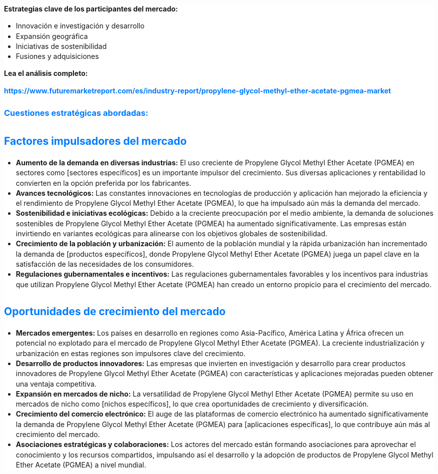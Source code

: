 <p><strong>Estrategias clave de los participantes del mercado:</strong></p>
<ul>
<li>Innovación e investigación y desarrollo</li>
<li>Expansión geográfica</li>
<li>Iniciativas de sostenibilidad</li>
<li>Fusiones y adquisiciones</li>
</ul>
</section>

<section>
<p><strong>Lea el análisis completo: </strong></p><a href="https://www.futuremarketreport.com/es/industry-report/propylene-glycol-methyl-ether-acetate-pgmea-market" style="color: #007BFF; text-decoration: none;"><strong>https://www.futuremarketreport.com/es/industry-report/propylene-glycol-methyl-ether-acetate-pgmea-market</strong></a>
<h3 style="color: #007BFF;">Cuestiones estratégicas abordadas:</h3>
</section>

<section id="driving-factors">
<h2 style="color: #007BFF;">Factores impulsadores del mercado</h2>
<ul>
<li><strong>Aumento de la demanda en diversas industrias:</strong> El uso creciente de Propylene Glycol Methyl Ether Acetate (PGMEA) en sectores como [sectores específicos] es un importante impulsor del crecimiento. Sus diversas aplicaciones y rentabilidad lo convierten en la opción preferida por los fabricantes.</li>
<li><strong>Avances tecnológicos:</strong> Las constantes innovaciones en tecnologías de producción y aplicación han mejorado la eficiencia y el rendimiento de Propylene Glycol Methyl Ether Acetate (PGMEA), lo que ha impulsado aún más la demanda del mercado.</li>
<li><strong>Sostenibilidad e iniciativas ecológicas:</strong> Debido a la creciente preocupación por el medio ambiente, la demanda de soluciones sostenibles de Propylene Glycol Methyl Ether Acetate (PGMEA) ha aumentado significativamente. Las empresas están invirtiendo en variantes ecológicas para alinearse con los objetivos globales de sostenibilidad.</li>
<li><strong>Crecimiento de la población y urbanización:</strong> El aumento de la población mundial y la rápida urbanización han incrementado la demanda de [productos específicos], donde Propylene Glycol Methyl Ether Acetate (PGMEA) juega un papel clave en la satisfacción de las necesidades de los consumidores.</li>
<li><strong>Regulaciones gubernamentales e incentivos:</strong> Las regulaciones gubernamentales favorables y los incentivos para industrias que utilizan Propylene Glycol Methyl Ether Acetate (PGMEA) han creado un entorno propicio para el crecimiento del mercado.</li>
</ul>
</section>

<section id="growth-opportunities">
<h2 style="color: #007BFF;">Oportunidades de crecimiento del mercado</h2>
<ul>
<li><strong>Mercados emergentes:</strong> Los países en desarrollo en regiones como Asia-Pacífico, América Latina y África ofrecen un potencial no explotado para el mercado de Propylene Glycol Methyl Ether Acetate (PGMEA). La creciente industrialización y urbanización en estas regiones son impulsores clave del crecimiento.</li>
<li><strong>Desarrollo de productos innovadores:</strong> Las empresas que invierten en investigación y desarrollo para crear productos innovadores de Propylene Glycol Methyl Ether Acetate (PGMEA) con características y aplicaciones mejoradas pueden obtener una ventaja competitiva.</li>
<li><strong>Expansión en mercados de nicho:</strong> La versatilidad de Propylene Glycol Methyl Ether Acetate (PGMEA) permite su uso en mercados de nicho como [nichos específicos], lo que crea oportunidades de crecimiento y diversificación.</li>
<li><strong>Crecimiento del comercio electrónico:</strong> El auge de las plataformas de comercio electrónico ha aumentado significativamente la demanda de Propylene Glycol Methyl Ether Acetate (PGMEA) para [aplicaciones específicas], lo que contribuye aún más al crecimiento del mercado.</li>
<li><strong>Asociaciones estratégicas y colaboraciones:</strong> Los actores del mercado están formando asociaciones para aprovechar el conocimiento y los recursos compartidos, impulsando así el desarrollo y la adopción de productos de Propylene Glycol Methyl Ether Acetate (PGMEA) a nivel mundial.</li>
</ul>
</section>
